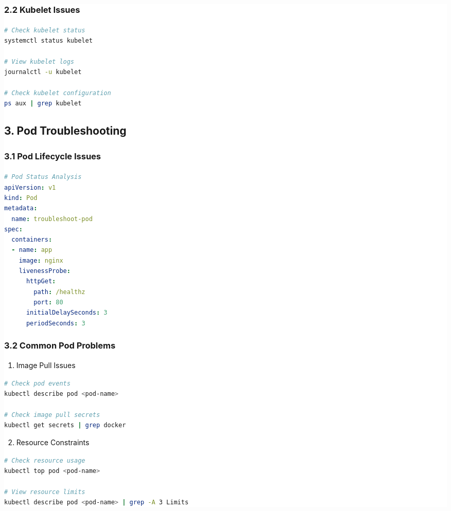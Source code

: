 ### 2.2 Kubelet Issues
```bash
# Check kubelet status
systemctl status kubelet

# View kubelet logs
journalctl -u kubelet

# Check kubelet configuration
ps aux | grep kubelet
```

## 3. Pod Troubleshooting

### 3.1 Pod Lifecycle Issues
```yaml
# Pod Status Analysis
apiVersion: v1
kind: Pod
metadata:
  name: troubleshoot-pod
spec:
  containers:
  - name: app
    image: nginx
    livenessProbe:
      httpGet:
        path: /healthz
        port: 80
      initialDelaySeconds: 3
      periodSeconds: 3
```

### 3.2 Common Pod Problems
1. Image Pull Issues
```bash
# Check pod events
kubectl describe pod <pod-name>

# Check image pull secrets
kubectl get secrets | grep docker
```

2. Resource Constraints
```bash
# Check resource usage
kubectl top pod <pod-name>

# View resource limits
kubectl describe pod <pod-name> | grep -A 3 Limits
```
